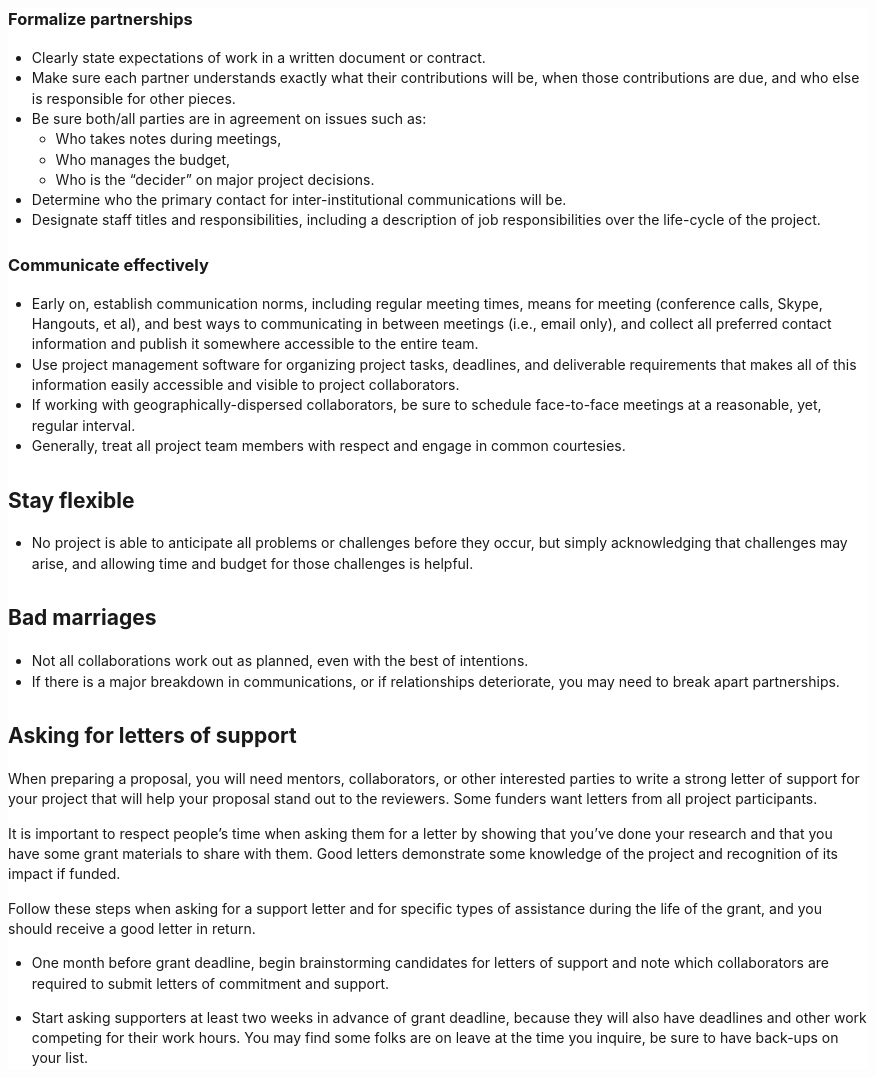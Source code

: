 ### Formalize partnerships
* Clearly state expectations of work in a written document or contract.
* Make sure each partner understands exactly what their contributions will be, when those contributions are due, and who else is responsible for other pieces.
* Be sure both/all parties are in agreement on issues such as:
	* Who takes notes during meetings,
	* Who manages the budget,
	* Who is the “decider” on major project decisions.
* Determine who the primary contact for inter-institutional communications will be.
* Designate staff titles and responsibilities, including a description of job responsibilities over the life-cycle of the project.

### Communicate effectively
* Early on, establish communication norms, including regular meeting times, means for meeting (conference calls, Skype, Hangouts, et al), and best ways to communicating in between meetings (i.e., email only), and collect all preferred contact information and publish it somewhere accessible to the entire team.
* Use project management software for organizing project tasks, deadlines, and deliverable requirements that makes all of this information easily accessible and visible to project collaborators.
* If working with geographically-dispersed collaborators, be sure to schedule face-to-face meetings at a reasonable, yet, regular interval.
* Generally, treat all project team members with respect and engage in common courtesies.

## Stay flexible
* No project is able to anticipate all problems or challenges before they occur, but simply acknowledging that challenges may arise, and allowing time and budget for those challenges is helpful.

## Bad marriages

* Not all collaborations work out as planned, even with the best of intentions.
* If there is a major breakdown in communications, or if relationships deteriorate, you may need to break apart partnerships.

## Asking for letters of support

When preparing a proposal, you will need mentors, collaborators, or other interested parties to write a strong letter of support for your project that will help your proposal stand out to the reviewers. Some funders want letters from all project participants. 

It is important to respect people’s time when asking them for a letter by showing that you’ve done your research and that you have some grant materials to share with them. Good letters demonstrate some knowledge of the project and recognition of its impact if funded. 

Follow these steps when asking for a support letter and for specific types of assistance during the life of the grant, and you should receive a good letter in return.

* One month before grant deadline, begin brainstorming candidates for letters of support and note which collaborators are required to submit letters of commitment and support. 

* Start asking supporters at least two weeks in advance of grant deadline, because they will also have deadlines and other work competing for their work hours. You may find some folks are on leave at the time you inquire, be sure to have back-ups on your list. 
